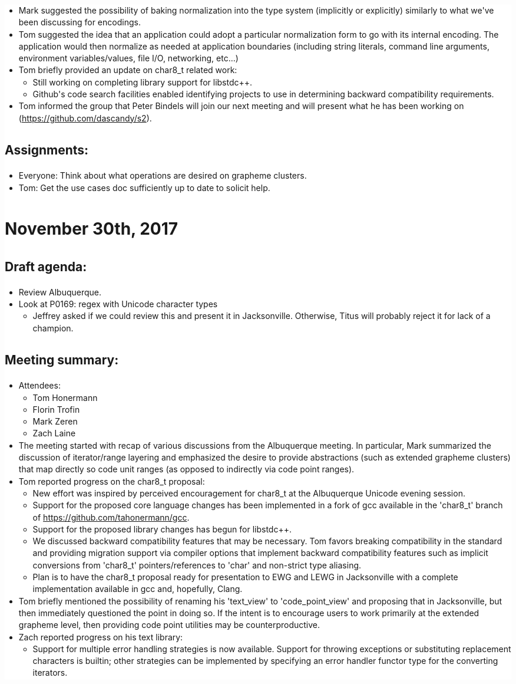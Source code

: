   - Mark suggested the possibility of baking normalization into the type system (implicitly
    or explicitly) similarly to what we've been discussing for encodings.
  - Tom suggested the idea that an application could adopt a particular normalization form
    to go with its internal encoding.  The application would then normalize as needed at
    application boundaries (including string literals, command line arguments, environment
    variables/values, file I/O, networking, etc...)
- Tom briefly provided an update on char8_t related work:
  - Still working on completing library support for libstdc++.
  - Github's code search facilities enabled identifying projects to use in determining
    backward compatibility requirements.
- Tom informed the group that Peter Bindels will join our next meeting and will present
  what he has been working on (https://github.com/dascandy/s2).

## Assignments:
- Everyone: Think about what operations are desired on grapheme clusters.
- Tom: Get the use cases doc sufficiently up to date to solicit help.


# November 30th, 2017

## Draft agenda:
- Review Albuquerque.
- Look at P0169: regex with Unicode character types
  - Jeffrey asked if we could review this and present it in Jacksonville.
    Otherwise, Titus will probably reject it for lack of a champion.

## Meeting summary:
- Attendees:
  - Tom Honermann
  - Florin Trofin
  - Mark Zeren
  - Zach Laine
- The meeting started with recap of various discussions from the Albuquerque
  meeting.  In particular, Mark summarized the discussion of iterator/range
  layering and emphasized the desire to provide abstractions (such as extended
  grapheme clusters) that map directly so code unit ranges (as opposed to
  indirectly via code point ranges).
- Tom reported progress on the char8_t proposal:
  - New effort was inspired by perceived encouragement for char8_t at the
    Albuquerque Unicode evening session.
  - Support for the proposed core language changes has been implemented in a
    fork of gcc available in the 'char8_t' branch of https://github.com/tahonermann/gcc.
  - Support for the proposed library changes has begun for libstdc++.
  - We discussed backward compatibility features that may be necessary.  Tom
    favors breaking compatibility in the standard and providing migration
    support via compiler options that implement backward compatibility features
    such as implicit conversions from 'char8_t' pointers/references to 'char'
    and non-strict type aliasing.
  - Plan is to have the char8_t proposal ready for presentation to EWG and
    LEWG in Jacksonville with a complete implementation available in gcc and,
    hopefully, Clang.
- Tom briefly mentioned the possibility of renaming his 'text_view' to
  'code_point_view' and proposing that in Jacksonville, but then immediately
  questioned the point in doing so.  If the intent is to encourage users to work
  primarily at the extended grapheme level, then providing code point utilities
  may be counterproductive.
- Zach reported progress on his text library:
  - Support for multiple error handling strategies is now available.  Support
    for throwing exceptions or substituting replacement characters is builtin;
    other strategies can be implemented by specifying an error handler functor
    type for the converting iterators.